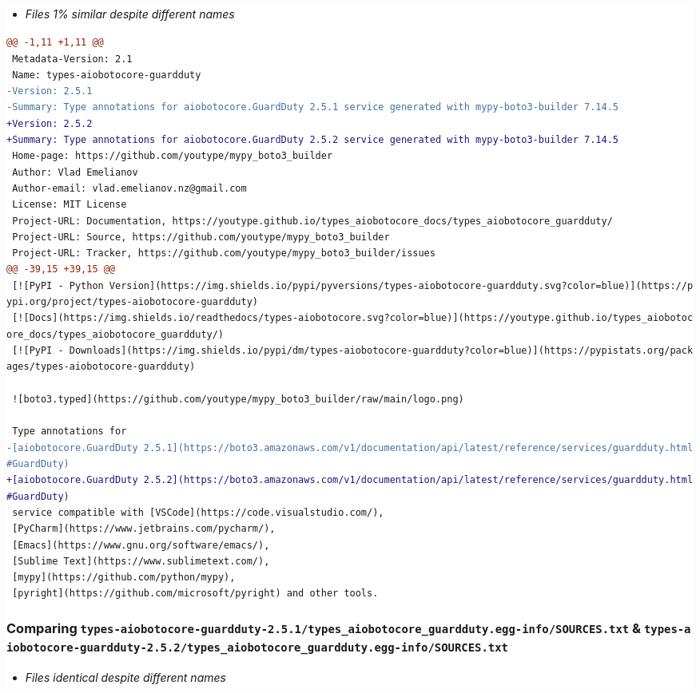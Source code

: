  * *Files 1% similar despite different names*

```diff
@@ -1,11 +1,11 @@
 Metadata-Version: 2.1
 Name: types-aiobotocore-guardduty
-Version: 2.5.1
-Summary: Type annotations for aiobotocore.GuardDuty 2.5.1 service generated with mypy-boto3-builder 7.14.5
+Version: 2.5.2
+Summary: Type annotations for aiobotocore.GuardDuty 2.5.2 service generated with mypy-boto3-builder 7.14.5
 Home-page: https://github.com/youtype/mypy_boto3_builder
 Author: Vlad Emelianov
 Author-email: vlad.emelianov.nz@gmail.com
 License: MIT License
 Project-URL: Documentation, https://youtype.github.io/types_aiobotocore_docs/types_aiobotocore_guardduty/
 Project-URL: Source, https://github.com/youtype/mypy_boto3_builder
 Project-URL: Tracker, https://github.com/youtype/mypy_boto3_builder/issues
@@ -39,15 +39,15 @@
 [![PyPI - Python Version](https://img.shields.io/pypi/pyversions/types-aiobotocore-guardduty.svg?color=blue)](https://pypi.org/project/types-aiobotocore-guardduty)
 [![Docs](https://img.shields.io/readthedocs/types-aiobotocore.svg?color=blue)](https://youtype.github.io/types_aiobotocore_docs/types_aiobotocore_guardduty/)
 [![PyPI - Downloads](https://img.shields.io/pypi/dm/types-aiobotocore-guardduty?color=blue)](https://pypistats.org/packages/types-aiobotocore-guardduty)
 
 ![boto3.typed](https://github.com/youtype/mypy_boto3_builder/raw/main/logo.png)
 
 Type annotations for
-[aiobotocore.GuardDuty 2.5.1](https://boto3.amazonaws.com/v1/documentation/api/latest/reference/services/guardduty.html#GuardDuty)
+[aiobotocore.GuardDuty 2.5.2](https://boto3.amazonaws.com/v1/documentation/api/latest/reference/services/guardduty.html#GuardDuty)
 service compatible with [VSCode](https://code.visualstudio.com/),
 [PyCharm](https://www.jetbrains.com/pycharm/),
 [Emacs](https://www.gnu.org/software/emacs/),
 [Sublime Text](https://www.sublimetext.com/),
 [mypy](https://github.com/python/mypy),
 [pyright](https://github.com/microsoft/pyright) and other tools.
```

### Comparing `types-aiobotocore-guardduty-2.5.1/types_aiobotocore_guardduty.egg-info/SOURCES.txt` & `types-aiobotocore-guardduty-2.5.2/types_aiobotocore_guardduty.egg-info/SOURCES.txt`

 * *Files identical despite different names*

